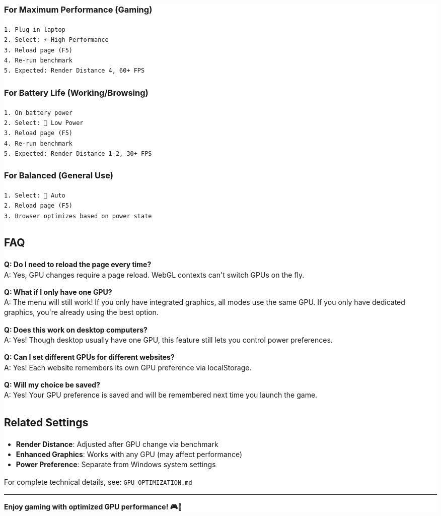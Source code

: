 ### For Maximum Performance (Gaming)
```
1. Plug in laptop
2. Select: ⚡ High Performance
3. Reload page (F5)
4. Re-run benchmark
5. Expected: Render Distance 4, 60+ FPS
```

### For Battery Life (Working/Browsing)
```
1. On battery power
2. Select: 🔋 Low Power
3. Reload page (F5)
4. Re-run benchmark
5. Expected: Render Distance 1-2, 30+ FPS
```

### For Balanced (General Use)
```
1. Select: 🎯 Auto
2. Reload page (F5)
3. Browser optimizes based on power state
```

## FAQ

**Q: Do I need to reload the page every time?**  
A: Yes, GPU changes require a page reload. WebGL contexts can't switch GPUs on the fly.

**Q: What if I only have one GPU?**  
A: The menu will still work! If you only have integrated graphics, all modes use the same GPU. If you only have dedicated graphics, you're already using the best option.

**Q: Does this work on desktop computers?**  
A: Yes! Though desktop usually have one GPU, this feature still lets you control power preferences.

**Q: Can I set different GPUs for different websites?**  
A: Yes! Each website remembers its own GPU preference via localStorage.

**Q: Will my choice be saved?**  
A: Yes! Your GPU preference is saved and will be remembered next time you launch the game.

## Related Settings

- **Render Distance**: Adjusted after GPU change via benchmark
- **Enhanced Graphics**: Works with any GPU (may affect performance)
- **Power Preference**: Separate from Windows system settings

For complete technical details, see: `GPU_OPTIMIZATION.md`

---

**Enjoy gaming with optimized GPU performance! 🎮🚀**
